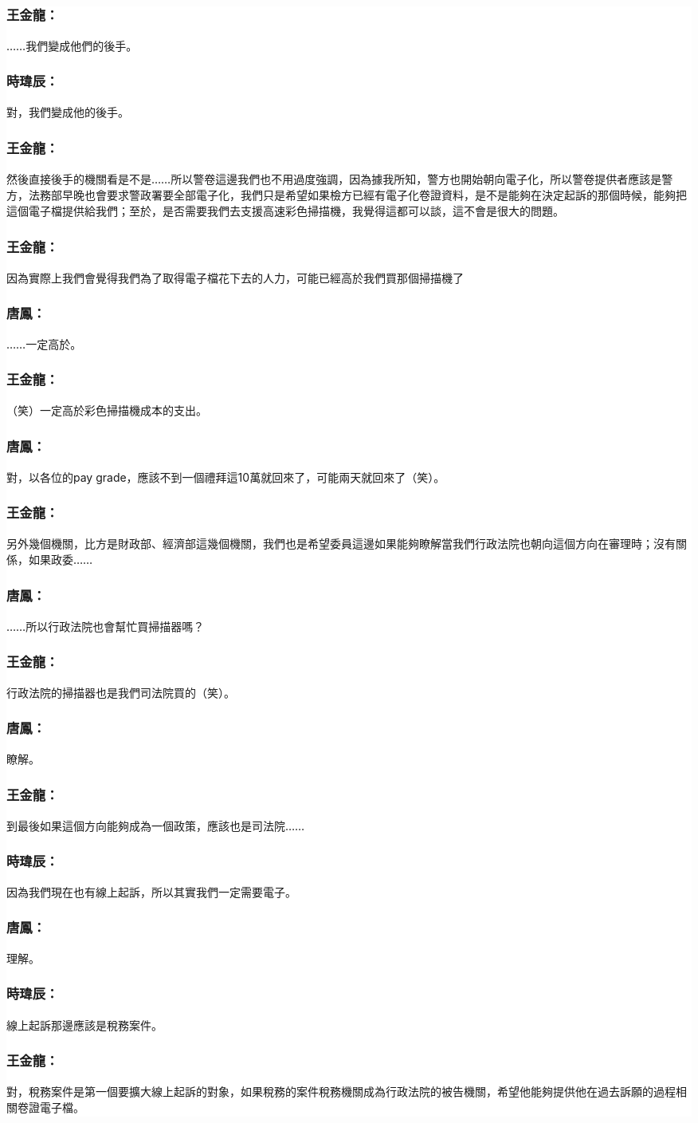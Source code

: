 ### 王金龍：
……我們變成他們的後手。

### 時瑋辰：
對，我們變成他的後手。

### 王金龍：
然後直接後手的機關看是不是……所以警卷這邊我們也不用過度強調，因為據我所知，警方也開始朝向電子化，所以警卷提供者應該是警方，法務部早晚也會要求警政署要全部電子化，我們只是希望如果檢方已經有電子化卷證資料，是不是能夠在決定起訴的那個時候，能夠把這個電子檔提供給我們；至於，是否需要我們去支援高速彩色掃描機，我覺得這都可以談，這不會是很大的問題。

### 王金龍：
因為實際上我們會覺得我們為了取得電子檔花下去的人力，可能已經高於我們買那個掃描機了

### 唐鳳：
……一定高於。

### 王金龍：
（笑）一定高於彩色掃描機成本的支出。

### 唐鳳：
對，以各位的pay grade，應該不到一個禮拜這10萬就回來了，可能兩天就回來了（笑）。

### 王金龍：
另外幾個機關，比方是財政部、經濟部這幾個機關，我們也是希望委員這邊如果能夠瞭解當我們行政法院也朝向這個方向在審理時；沒有關係，如果政委……

### 唐鳳：
……所以行政法院也會幫忙買掃描器嗎？

### 王金龍：
行政法院的掃描器也是我們司法院買的（笑）。

### 唐鳳：
瞭解。

### 王金龍：
到最後如果這個方向能夠成為一個政策，應該也是司法院……

### 時瑋辰：
因為我們現在也有線上起訴，所以其實我們一定需要電子。

### 唐鳳：
理解。

### 時瑋辰：
線上起訴那邊應該是稅務案件。

### 王金龍：
對，稅務案件是第一個要擴大線上起訴的對象，如果稅務的案件稅務機關成為行政法院的被告機關，希望他能夠提供他在過去訴願的過程相關卷證電子檔。
